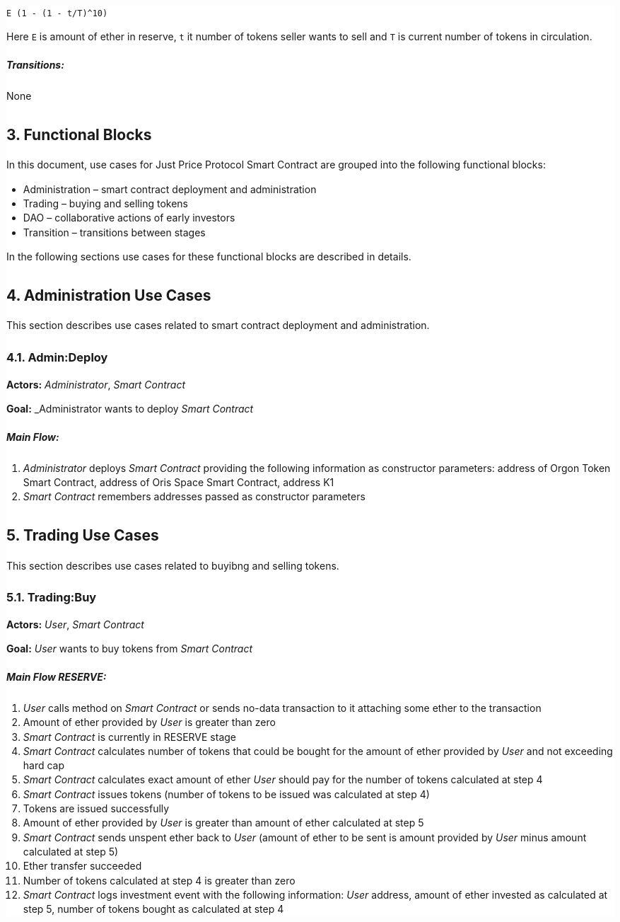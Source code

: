     E (1 - (1 - t/T)^10)

Here `E` is amount of ether in reserve, `t` it number of tokens seller wants to sell and `T` is current number of tokens in circulation.

##### Transitions:

None

## 3. Functional Blocks

In this document, use cases for Just Price Protocol Smart Contract are grouped into the following functional blocks:

* Administration – smart contract deployment and administration
* Trading – buying and selling tokens
* DAO – collaborative actions of early investors
* Transition – transitions between stages

In the following sections use cases for these functional blocks are described in details.

## 4. Administration Use Cases

This section describes use cases related to smart contract deployment and administration.

### 4.1. Admin:Deploy

**Actors:** _Administrator_, _Smart Contract_

**Goal:** _Administrator wants to deploy _Smart Contract_

##### Main Flow:

1. _Administrator_ deploys _Smart Contract_ providing the following information as constructor parameters: address of Orgon Token Smart Contract, address of Oris Space Smart Contract, address K1
2. _Smart Contract_ remembers addresses passed as constructor parameters

## 5. Trading Use Cases

This section describes use cases related to buyibng and selling tokens.

### 5.1. Trading:Buy

**Actors:** _User_, _Smart Contract_

**Goal:** _User_ wants to buy tokens from _Smart Contract_

##### Main Flow RESERVE:

1. _User_ calls method on _Smart Contract_ or sends no-data transaction to it attaching some ether to the transaction
2. Amount of ether provided by _User_ is greater than zero
3. _Smart Contract_ is currently in RESERVE stage
4. _Smart Contract_ calculates number of tokens that could be bought for the amount of ether provided by _User_ and not exceeding hard cap
5. _Smart Contract_ calculates exact amount of ether _User_ should pay for the number of tokens calculated at step 4
6. _Smart Contract_ issues tokens (number of tokens to be issued was calculated at step 4)
7. Tokens are issued successfully
8. Amount of ether provided by _User_ is greater than amount of ether calculated at step 5
9. _Smart Contract_ sends unspent ether back to _User_ (amount of ether to be sent is amount provided by _User_ minus amount calculated at step 5)
10. Ether transfer succeeded
11. Number of tokens calculated at step 4 is greater than zero
12. _Smart Contract_ logs investment event with the following information: _User_ address, amount of ether invested as calculated at step 5, number of tokens bought as calculated at step 4
